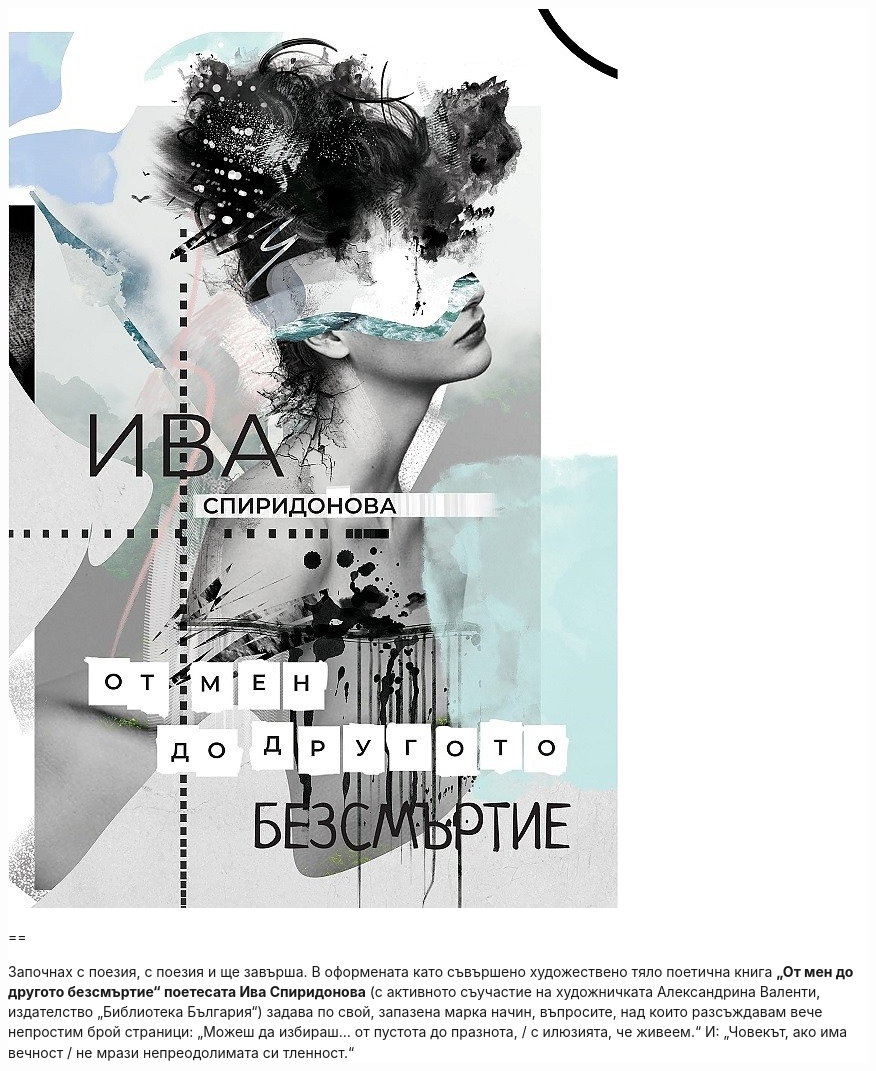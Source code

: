 ![](/Uploads/6k.jpg)

\==

Започнах с поезия, с поезия и ще завърша. В оформената като съвършено художествено тяло поетична книга **„От мен до другото безсмъртие“ поетесата Ива Спиридонова** (с активното съучастие на художничката Александрина Валенти, издателство „Библиотека България“) задава по свой, запазена марка начин, въпросите, над които разсъждавам вече непростим брой страници: „Можеш да избираш… от пустота до празнота, / с илюзията, че живеем.“ И: „Човекът, ако има вечност / не мрази непреодолимата си тленност.“ 

